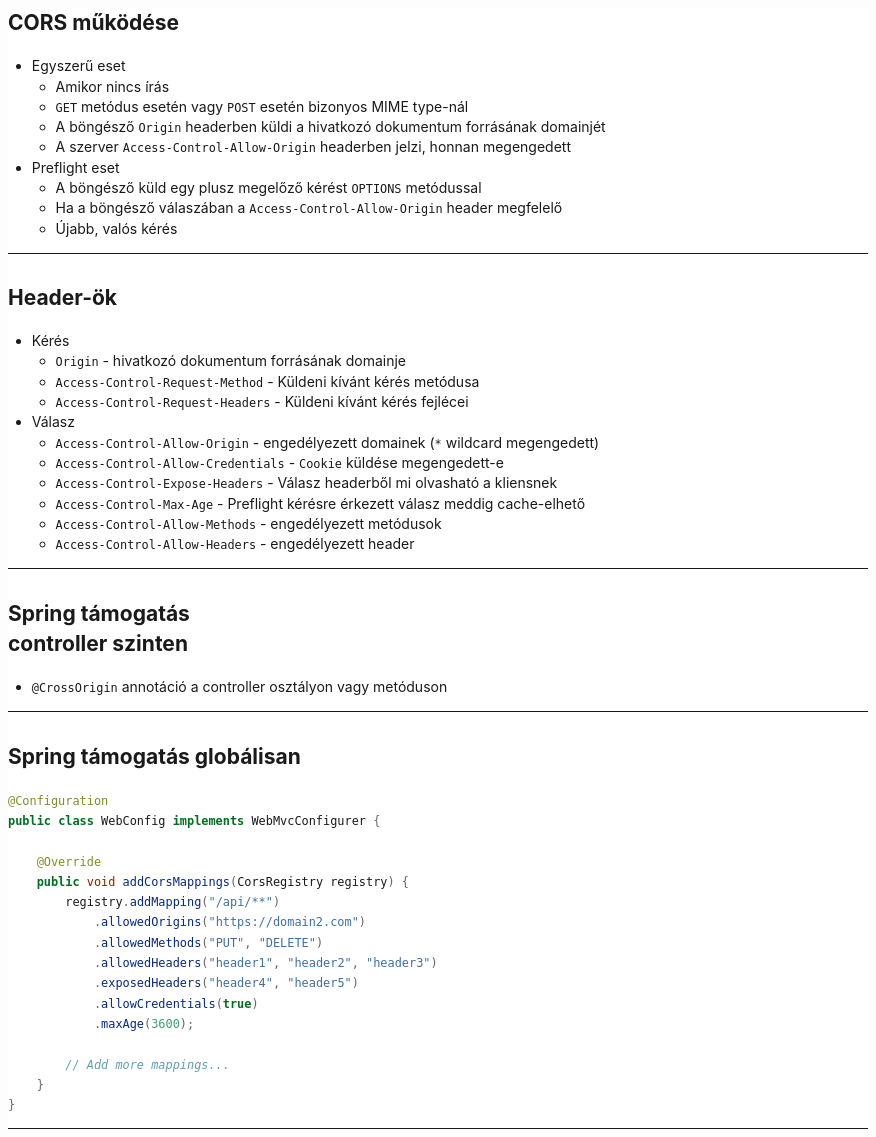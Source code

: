 
## CORS működése

* Egyszerű eset
  * Amikor nincs írás
  * `GET` metódus esetén vagy `POST` esetén bizonyos MIME type-nál
  * A böngésző `Origin` headerben küldi a hivatkozó dokumentum forrásának domainjét
  * A szerver `Access-Control-Allow-Origin` headerben jelzi, honnan megengedett
* Preflight eset
  * A böngésző küld egy plusz megelőző kérést `OPTIONS` metódussal
  * Ha a böngésző válaszában a `Access-Control-Allow-Origin` header megfelelő
  * Újabb, valós kérés

---

## Header-ök

* Kérés
    * `Origin` - hivatkozó dokumentum forrásának domainje
    * `Access-Control-Request-Method` - Küldeni kívánt kérés metódusa
    * `Access-Control-Request-Headers` - Küldeni kívánt kérés fejlécei
* Válasz
    * `Access-Control-Allow-Origin` - engedélyezett domainek (`*` wildcard megengedett)
    * `Access-Control-Allow-Credentials` - `Cookie` küldése megengedett-e
    * `Access-Control-Expose-Headers` - Válasz headerből mi olvasható a kliensnek
    * `Access-Control-Max-Age` - Preflight kérésre érkezett válasz meddig cache-elhető
    * `Access-Control-Allow-Methods` - engedélyezett metódusok
    * `Access-Control-Allow-Headers` - engedélyezett header

---

## Spring támogatás <br /> controller szinten

* `@CrossOrigin` annotáció a controller osztályon vagy metóduson

---

## Spring támogatás globálisan

```java
@Configuration
public class WebConfig implements WebMvcConfigurer {

    @Override
    public void addCorsMappings(CorsRegistry registry) {
        registry.addMapping("/api/**")
            .allowedOrigins("https://domain2.com")
            .allowedMethods("PUT", "DELETE")
            .allowedHeaders("header1", "header2", "header3")
            .exposedHeaders("header4", "header5")
            .allowCredentials(true)
            .maxAge(3600);

        // Add more mappings...
    }
}
```

---